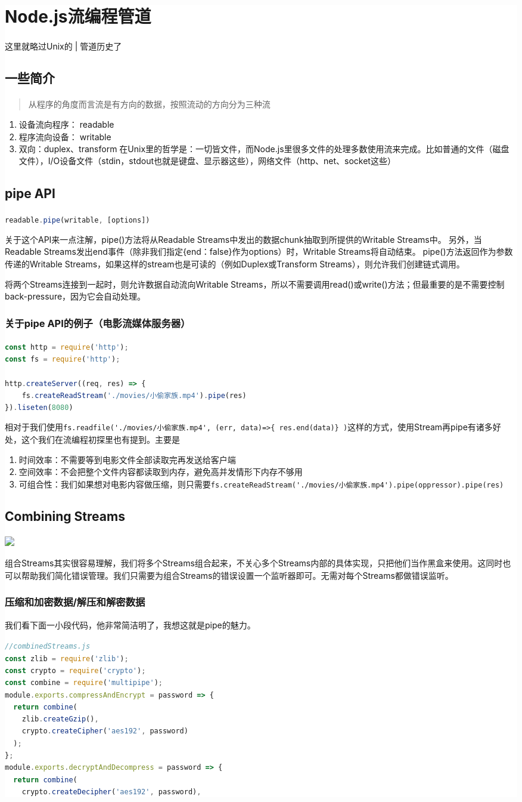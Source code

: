 # Node.js流编程管道

这里就略过Unix的 | 管道历史了

## 一些简介
> 从程序的角度而言流是有方向的数据，按照流动的方向分为三种流
1. 设备流向程序： readable
2. 程序流向设备： writable
3. 双向：duplex、transform
在Unix里的哲学是：一切皆文件，而Node.js里很多文件的处理多数使用流来完成。比如普通的文件（磁盘文件），I/O设备文件（stdin，stdout也就是键盘、显示器这些），网络文件（http、net、socket这些）

## pipe API

```js
readable.pipe(writable, [options])
```

关于这个API来一点注解，pipe()方法将从Readable Streams中发出的数据chunk抽取到所提供的Writable Streams中。 另外，当Readable Streams发出end事件（除非我们指定{end：false}作为options）时，Writable Streams将自动结束。 pipe()方法返回作为参数传递的Writable Streams，如果这样的stream也是可读的（例如Duplex或Transform Streams），则允许我们创建链式调用。

将两个Streams连接到一起时，则允许数据自动流向Writable Streams，所以不需要调用read()或write()方法；但最重要的是不需要控制back-pressure，因为它会自动处理。

### 关于pipe API的例子（电影流媒体服务器）

```js
const http = require('http');
const fs = require('http');

http.createServer((req, res) => {
    fs.createReadStream('./movies/小偷家族.mp4').pipe(res)
}).liseten(8080)
```
相对于我们使用`fs.readfile('./movies/小偷家族.mp4', (err, data)=>{ res.end(data)} )`这样的方式，使用Stream再pipe有诸多好处，这个我们在流编程初探里也有提到。主要是
1. 时间效率：不需要等到电影文件全部读取完再发送给客户端
2. 空间效率：不会把整个文件内容都读取到内存，避免高并发情形下内存不够用
3. 可组合性：我们如果想对电影内容做压缩，则只需要`fs.createReadStream('./movies/小偷家族.mp4').pipe(oppressor).pipe(res)`
## Combining Streams

![](https://raw.githubusercontent.com/caistrong/Blog/master/_posts/node-stream-pipe/combined.png)

组合Streams其实很容易理解，我们将多个Streams组合起来，不关心多个Streams内部的具体实现，只把他们当作黑盒来使用。这同时也可以帮助我们简化错误管理。我们只需要为组合Streams的错误设置一个监听器即可。无需对每个Streams都做错误监听。

### 压缩和加密数据/解压和解密数据
我们看下面一小段代码，他非常简洁明了，我想这就是pipe的魅力。
```js
//combinedStreams.js
const zlib = require('zlib');
const crypto = require('crypto');
const combine = require('multipipe');
module.exports.compressAndEncrypt = password => {
  return combine(
    zlib.createGzip(),
    crypto.createCipher('aes192', password)
  );
};
module.exports.decryptAndDecompress = password => {
  return combine(
    crypto.createDecipher('aes192', password),
```